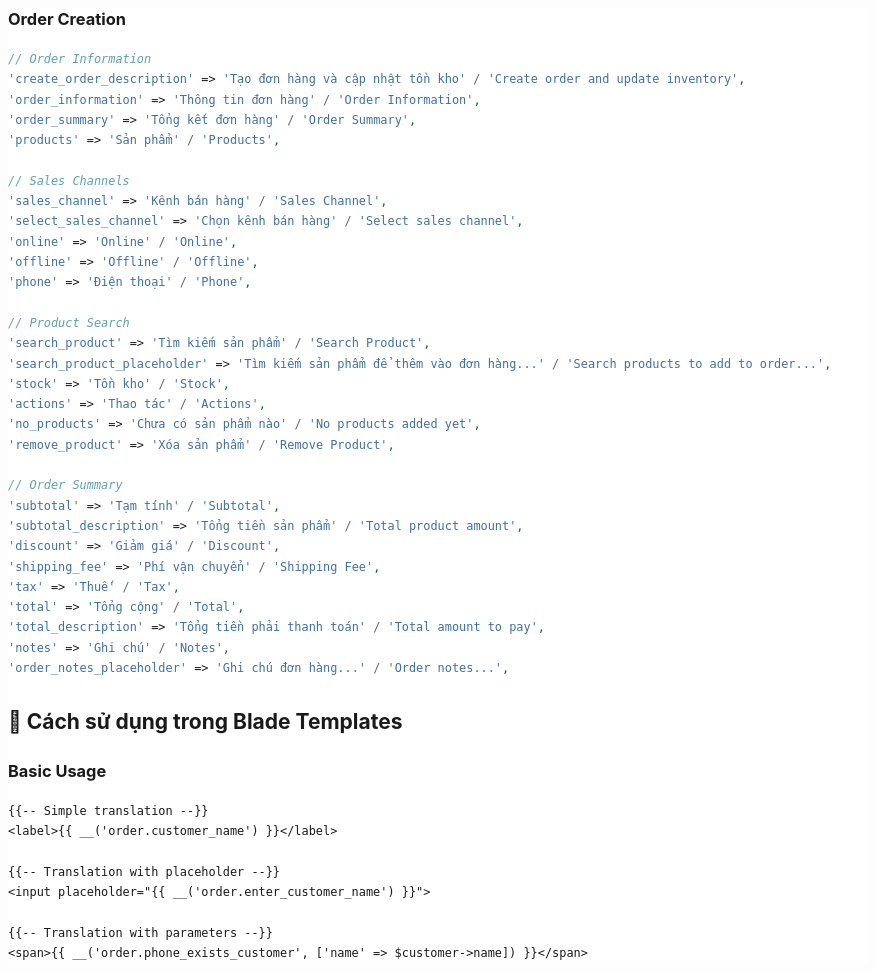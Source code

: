 ### **Order Creation**
```php
// Order Information
'create_order_description' => 'Tạo đơn hàng và cập nhật tồn kho' / 'Create order and update inventory',
'order_information' => 'Thông tin đơn hàng' / 'Order Information',
'order_summary' => 'Tổng kết đơn hàng' / 'Order Summary',
'products' => 'Sản phẩm' / 'Products',

// Sales Channels
'sales_channel' => 'Kênh bán hàng' / 'Sales Channel',
'select_sales_channel' => 'Chọn kênh bán hàng' / 'Select sales channel',
'online' => 'Online' / 'Online',
'offline' => 'Offline' / 'Offline',
'phone' => 'Điện thoại' / 'Phone',

// Product Search
'search_product' => 'Tìm kiếm sản phẩm' / 'Search Product',
'search_product_placeholder' => 'Tìm kiếm sản phẩm để thêm vào đơn hàng...' / 'Search products to add to order...',
'stock' => 'Tồn kho' / 'Stock',
'actions' => 'Thao tác' / 'Actions',
'no_products' => 'Chưa có sản phẩm nào' / 'No products added yet',
'remove_product' => 'Xóa sản phẩm' / 'Remove Product',

// Order Summary
'subtotal' => 'Tạm tính' / 'Subtotal',
'subtotal_description' => 'Tổng tiền sản phẩm' / 'Total product amount',
'discount' => 'Giảm giá' / 'Discount',
'shipping_fee' => 'Phí vận chuyển' / 'Shipping Fee',
'tax' => 'Thuế' / 'Tax',
'total' => 'Tổng cộng' / 'Total',
'total_description' => 'Tổng tiền phải thanh toán' / 'Total amount to pay',
'notes' => 'Ghi chú' / 'Notes',
'order_notes_placeholder' => 'Ghi chú đơn hàng...' / 'Order notes...',
```

## 🔧 **Cách sử dụng trong Blade Templates**

### **Basic Usage**
```blade
{{-- Simple translation --}}
<label>{{ __('order.customer_name') }}</label>

{{-- Translation with placeholder --}}
<input placeholder="{{ __('order.enter_customer_name') }}">

{{-- Translation with parameters --}}
<span>{{ __('order.phone_exists_customer', ['name' => $customer->name]) }}</span>
```
